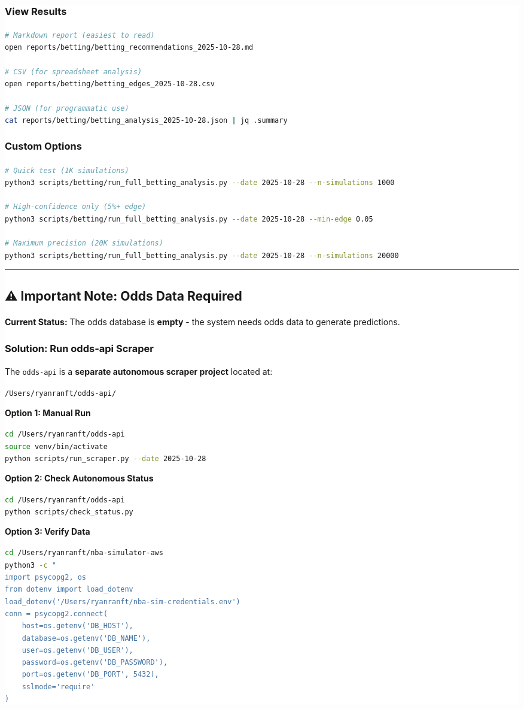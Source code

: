 ### View Results
```bash
# Markdown report (easiest to read)
open reports/betting/betting_recommendations_2025-10-28.md

# CSV (for spreadsheet analysis)
open reports/betting/betting_edges_2025-10-28.csv

# JSON (for programmatic use)
cat reports/betting/betting_analysis_2025-10-28.json | jq .summary
```

### Custom Options
```bash
# Quick test (1K simulations)
python3 scripts/betting/run_full_betting_analysis.py --date 2025-10-28 --n-simulations 1000

# High-confidence only (5%+ edge)
python3 scripts/betting/run_full_betting_analysis.py --date 2025-10-28 --min-edge 0.05

# Maximum precision (20K simulations)
python3 scripts/betting/run_full_betting_analysis.py --date 2025-10-28 --n-simulations 20000
```

---

## ⚠️ Important Note: Odds Data Required

**Current Status:** The odds database is **empty** - the system needs odds data to generate predictions.

### Solution: Run odds-api Scraper

The `odds-api` is a **separate autonomous scraper project** located at:
```
/Users/ryanranft/odds-api/
```

**Option 1: Manual Run**
```bash
cd /Users/ryanranft/odds-api
source venv/bin/activate
python scripts/run_scraper.py --date 2025-10-28
```

**Option 2: Check Autonomous Status**
```bash
cd /Users/ryanranft/odds-api
python scripts/check_status.py
```

**Option 3: Verify Data**
```bash
cd /Users/ryanranft/nba-simulator-aws
python3 -c "
import psycopg2, os
from dotenv import load_dotenv
load_dotenv('/Users/ryanranft/nba-sim-credentials.env')
conn = psycopg2.connect(
    host=os.getenv('DB_HOST'),
    database=os.getenv('DB_NAME'),
    user=os.getenv('DB_USER'),
    password=os.getenv('DB_PASSWORD'),
    port=os.getenv('DB_PORT', 5432),
    sslmode='require'
)
```